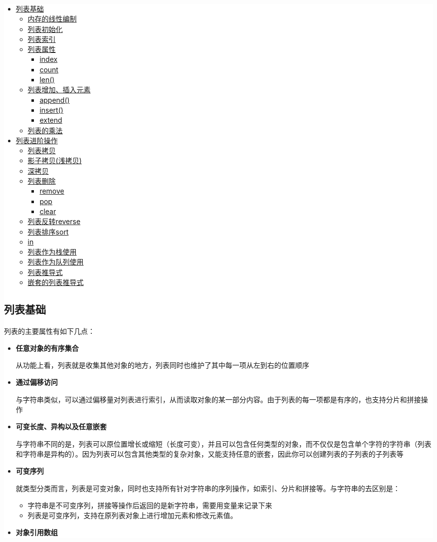 
  * [列表基础](#列表基础)
     * [内存的线性编制](#内存的线性编制)
     * [列表初始化](#列表初始化)
     * [列表索引](#列表索引)
     * [列表属性](#列表属性)
        * [index](#index)
        * [count](#count)
        * [len()](#len)
     * [列表增加、插入元素](#列表增加插入元素)
        * [append()](#append)
        * [insert()](#insert)
        * [extend](#extend)
     * [列表的乘法](#列表的乘法)
  * [列表进阶操作](#列表进阶操作)
     * [列表拷贝](#列表拷贝)
     * [影子拷贝(浅拷贝)](#影子拷贝浅拷贝)
     * [深拷贝](#深拷贝)
     * [列表删除](#列表删除)
        * [remove](#remove)
        * [pop](#pop)
        * [clear](#clear)
     * [列表反转reverse](#列表反转reverse)
     * [列表排序sort](#列表排序sort)
     * [in](#in)
     * [列表作为栈使用](#列表作为栈使用)
     * [列表作为队列使用](#列表作为队列使用)
     * [列表推导式](#列表推导式)
     * [嵌套的列表推导式](#嵌套的列表推导式)


## 列表基础

列表的主要属性有如下几点：

- **任意对象的有序集合**

  从功能上看，列表就是收集其他对象的地方，列表同时也维护了其中每一项从左到右的位置顺序

- **通过偏移访问**

  与字符串类似，可以通过偏移量对列表进行索引，从而读取对象的某一部分内容。由于列表的每一项都是有序的，也支持分片和拼接操作

- **可变长度、异构以及任意嵌套**

  与字符串不同的是，列表可以原位置增长或缩短（长度可变），并且可以包含任何类型的对象，而不仅仅是包含单个字符的字符串（列表和字符串是异构的）。因为列表可以包含其他类型的复杂对象，又能支持任意的嵌套，因此你可以创建列表的子列表的子列表等

- **可变序列**

  就类型分类而言，列表是可变对象，同时也支持所有针对字符串的序列操作，如索引、分片和拼接等。与字符串的去区别是：

  - 字符串是不可变序列，拼接等操作后返回的是新字符串，需要用变量来记录下来
  - 列表是可变序列，支持在原列表对象上进行增加元素和修改元素值。

- **对象引用数组**
